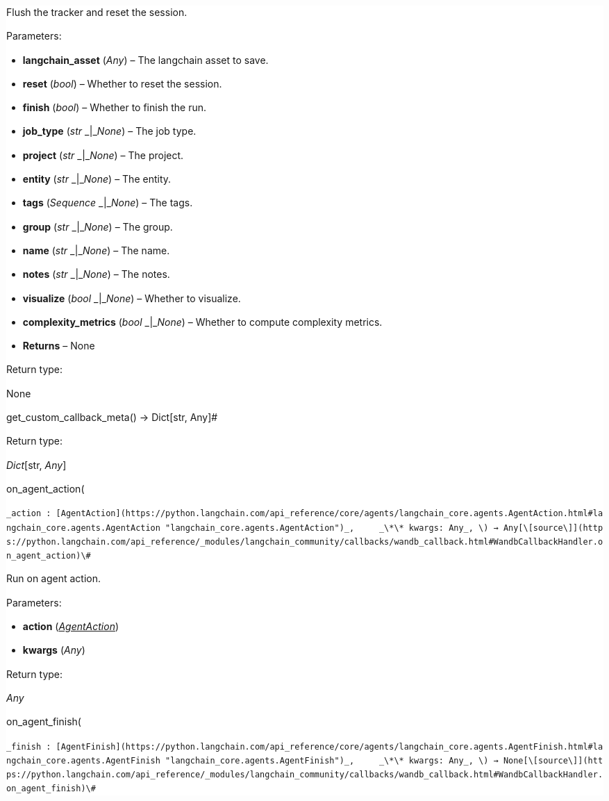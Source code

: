 Flush the tracker and reset the session.

Parameters:     

  * **langchain\_asset** \(_Any_\) – The langchain asset to save.

  * **reset** \(_bool_\) – Whether to reset the session.

  * **finish** \(_bool_\) – Whether to finish the run.

  * **job\_type** \(_str_ _|__None_\) – The job type.

  * **project** \(_str_ _|__None_\) – The project.

  * **entity** \(_str_ _|__None_\) – The entity.

  * **tags** \(_Sequence_ _|__None_\) – The tags.

  * **group** \(_str_ _|__None_\) – The group.

  * **name** \(_str_ _|__None_\) – The name.

  * **notes** \(_str_ _|__None_\) – The notes.

  * **visualize** \(_bool_ _|__None_\) – Whether to visualize.

  * **complexity\_metrics** \(_bool_ _|__None_\) – Whether to compute complexity metrics.

  * **Returns** – None

Return type:     

None

get\_custom\_callback\_meta\(\) → Dict\[str, Any\]\#     

Return type:     

_Dict_\[str, _Any_\]

on\_agent\_action\(

    _action : [AgentAction](https://python.langchain.com/api_reference/core/agents/langchain_core.agents.AgentAction.html#langchain_core.agents.AgentAction "langchain_core.agents.AgentAction")_,     _\*\* kwargs: Any_, \) → Any[\[source\]](https://python.langchain.com/api_reference/_modules/langchain_community/callbacks/wandb_callback.html#WandbCallbackHandler.on_agent_action)\#     

Run on agent action.

Parameters:     

  * **action** \([_AgentAction_](https://python.langchain.com/api_reference/core/agents/langchain_core.agents.AgentAction.html#langchain_core.agents.AgentAction "langchain_core.agents.AgentAction")\)

  * **kwargs** \(_Any_\)

Return type:     

_Any_

on\_agent\_finish\(

    _finish : [AgentFinish](https://python.langchain.com/api_reference/core/agents/langchain_core.agents.AgentFinish.html#langchain_core.agents.AgentFinish "langchain_core.agents.AgentFinish")_,     _\*\* kwargs: Any_, \) → None[\[source\]](https://python.langchain.com/api_reference/_modules/langchain_community/callbacks/wandb_callback.html#WandbCallbackHandler.on_agent_finish)\#     
